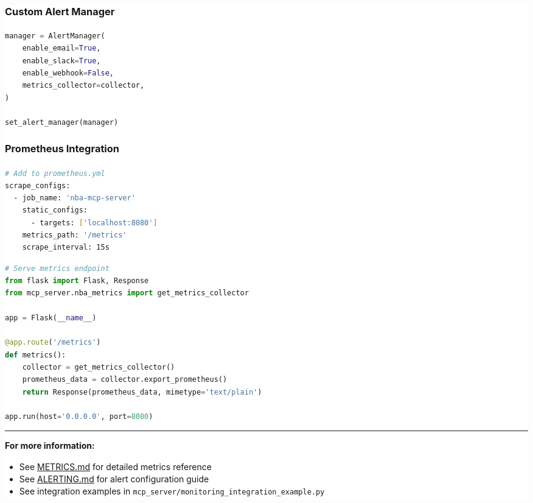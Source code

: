 ### Custom Alert Manager

```python
manager = AlertManager(
    enable_email=True,
    enable_slack=True,
    enable_webhook=False,
    metrics_collector=collector,
)

set_alert_manager(manager)
```

### Prometheus Integration

```bash
# Add to prometheus.yml
scrape_configs:
  - job_name: 'nba-mcp-server'
    static_configs:
      - targets: ['localhost:8080']
    metrics_path: '/metrics'
    scrape_interval: 15s
```

```python
# Serve metrics endpoint
from flask import Flask, Response
from mcp_server.nba_metrics import get_metrics_collector

app = Flask(__name__)

@app.route('/metrics')
def metrics():
    collector = get_metrics_collector()
    prometheus_data = collector.export_prometheus()
    return Response(prometheus_data, mimetype='text/plain')

app.run(host='0.0.0.0', port=8080)
```

---

**For more information:**
- See [METRICS.md](./METRICS.md) for detailed metrics reference
- See [ALERTING.md](./ALERTING.md) for alert configuration guide
- See integration examples in `mcp_server/monitoring_integration_example.py`
